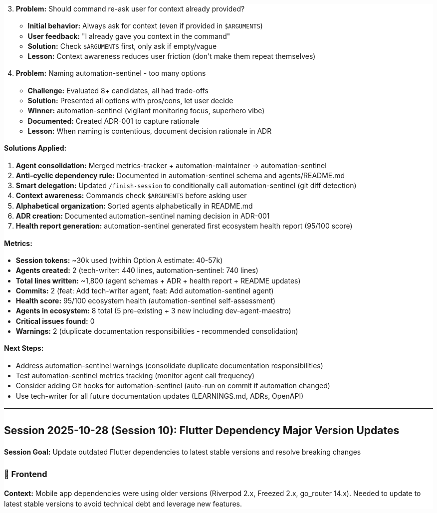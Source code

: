 3. **Problem:** Should command re-ask user for context already provided?
   - **Initial behavior:** Always ask for context (even if provided in `$ARGUMENTS`)
   - **User feedback:** "I already gave you context in the command"
   - **Solution:** Check `$ARGUMENTS` first, only ask if empty/vague
   - **Lesson:** Context awareness reduces user friction (don't make them repeat themselves)

4. **Problem:** Naming automation-sentinel - too many options
   - **Challenge:** Evaluated 8+ candidates, all had trade-offs
   - **Solution:** Presented all options with pros/cons, let user decide
   - **Winner:** automation-sentinel (vigilant monitoring focus, superhero vibe)
   - **Documented:** Created ADR-001 to capture rationale
   - **Lesson:** When naming is contentious, document decision rationale in ADR

**Solutions Applied:**

1. **Agent consolidation:** Merged metrics-tracker + automation-maintainer → automation-sentinel
2. **Anti-cyclic dependency rule:** Documented in automation-sentinel schema and agents/README.md
3. **Smart delegation:** Updated `/finish-session` to conditionally call automation-sentinel (git diff detection)
4. **Context awareness:** Commands check `$ARGUMENTS` before asking user
5. **Alphabetical organization:** Sorted agents alphabetically in README.md
6. **ADR creation:** Documented automation-sentinel naming decision in ADR-001
7. **Health report generation:** automation-sentinel generated first ecosystem health report (95/100 score)

**Metrics:**
- **Session tokens:** ~30k used (within Option A estimate: 40-57k)
- **Agents created:** 2 (tech-writer: 440 lines, automation-sentinel: 740 lines)
- **Total lines written:** ~1,800 (agent schemas + ADR + health report + README updates)
- **Commits:** 2 (feat: Add tech-writer agent, feat: Add automation-sentinel agent)
- **Health score:** 95/100 ecosystem health (automation-sentinel self-assessment)
- **Agents in ecosystem:** 8 total (5 pre-existing + 3 new including dev-agent-maestro)
- **Critical issues found:** 0
- **Warnings:** 2 (duplicate documentation responsibilities - recommended consolidation)

**Next Steps:**
- Address automation-sentinel warnings (consolidate duplicate documentation responsibilities)
- Test automation-sentinel metrics tracking (monitor agent call frequency)
- Consider adding Git hooks for automation-sentinel (auto-run on commit if automation changed)
- Use tech-writer for all future documentation updates (LEARNINGS.md, ADRs, OpenAPI)

---

## Session 2025-10-28 (Session 10): Flutter Dependency Major Version Updates

**Session Goal:** Update outdated Flutter dependencies to latest stable versions and resolve breaking changes

### 📱 Frontend

**Context:** Mobile app dependencies were using older versions (Riverpod 2.x, Freezed 2.x, go_router 14.x). Needed to update to latest stable versions to avoid technical debt and leverage new features.
